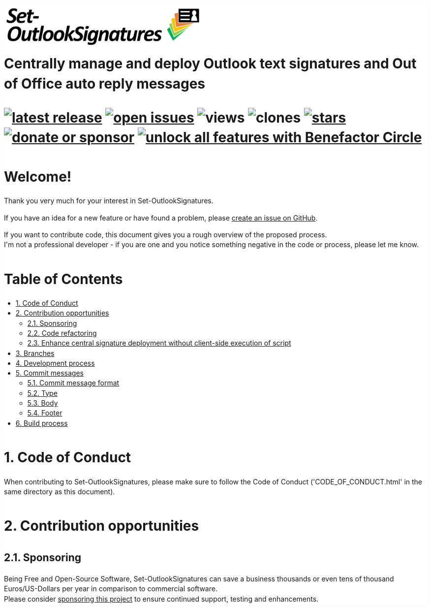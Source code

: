 
# **<a href="https://github.com/GruberMarkus/Set-OutlookSignatures" target="_blank"><img src="/src_Set-OutlookSignatures/logo/Set-OutlookSignatures%20Logo.png" width="400" title="Set-OutlookSignatures" alt="Set-OutlookSignatures"></a>**<br>Centrally manage and deploy Outlook text signatures and Out of Office auto reply messages<p><p> <a href="https://github.com/GruberMarkus/Set-OutlookSignatures/releases" target="_blank"><img src="https://img.shields.io/github/v/release/GruberMarkus/Set-OutlookSignatures?display_name=tag&include_prereleases&sort=semver&label=latest%20release&color=informational" alt="latest release" data-external="1"></a> <a href="https://github.com/GruberMarkus/Set-OutlookSignatures/issues" target="_blank"><img src="https://img.shields.io/github/issues/GruberMarkus/Set-OutlookSignatures" alt="open issues" data-external="1"></a> <img src="https://img.shields.io/badge/dynamic/json?color=brightgreen&label=views&query=%24.count&url=https%3A%2F%2Fraw.githubusercontent.com%2FGruberMarkus%2Fmy-traffic2badge%2Ftraffic%2Ftraffic-Set-OutlookSignatures%2Ftraffic_views.json" alt="views" data-external="1"> <img src="https://img.shields.io/badge/dynamic/json?color=brightgreen&label=clones&query=%24.count&url=https%3A%2F%2Fraw.githubusercontent.com%2FGruberMarkus%2Fmy-traffic2badge%2Ftraffic%2Ftraffic-Set-OutlookSignatures%2Ftraffic_clones.json" alt="clones" data-external="1"> <a href="https://github.com/GruberMarkus/Set-OutlookSignatures/stargazers" target="_blank"><img src="https://img.shields.io/github/stars/GruberMarkus/Set-OutlookSignatures?color=brightgreen" alt="stars" data-external="1"></a><br><a href="https://github.com/sponsors/GruberMarkus" target="_blank"><img src="https://img.shields.io/badge/donate,%20support,%20sponsor-white?logo=githubsponsors" alt="donate or sponsor"></a> <a href="./Benefactor%20Circle.md" target="_blank"><img src="https://img.shields.io/badge/unlock%20all%20features%20with-Benefactor%20Circle-gold" alt="unlock all features with Benefactor Circle"></a>

# Welcome! 
Thank you very much for your interest in Set-OutlookSignatures.

If you have an idea for a new feature or have found a problem, please <a href="https://github.com/GruberMarkus/Set-OutlookSignatures/issues" target="_blank">create an issue on GitHub</a>.

If you want to contribute code, this document gives you a rough overview of the proposed process.  
I'm not a professional developer - if you are one and you notice something negative in the code or process, please let me know.

# Table of Contents 
- [1. Code of Conduct](#1-code-of-conduct)
- [2. Contribution opportunities](#2-contribution-opportunities)
  - [2.1. Sponsoring](#21-sponsoring)
  - [2.2. Code refactoring](#22-code-refactoring)
  - [2.3. Enhance central signature deployment without client-side execution of script](#23-enhance-central-signature-deployment-without-client-side-execution-of-script)
- [3. Branches](#3-branches)
- [4. Development process](#4-development-process)
- [5. Commit messages](#5-commit-messages)
  - [5.1. Commit message format](#51-commit-message-format)
  - [5.2. Type](#52-type)
  - [5.3. Body](#53-body)
  - [5.4. Footer](#54-footer)
- [6. Build process](#6-build-process)
# 1. Code of Conduct
When contributing to Set-OutlookSignatures, please make sure to follow the Code of Conduct ('CODE_OF_CONDUCT.html' in the same directory as this document).
# 2. Contribution opportunities
## 2.1. Sponsoring
Being Free and Open-Source Software, Set-OutlookSignatures can save a business thousands or even tens of thousand Euros/US-Dollars per year in comparison to commercial software.  
Please consider <a href="https://github.com/sponsors/GruberMarkus" target="_blank">sponsoring this project</a> to ensure continued support, testing and enhancements.
